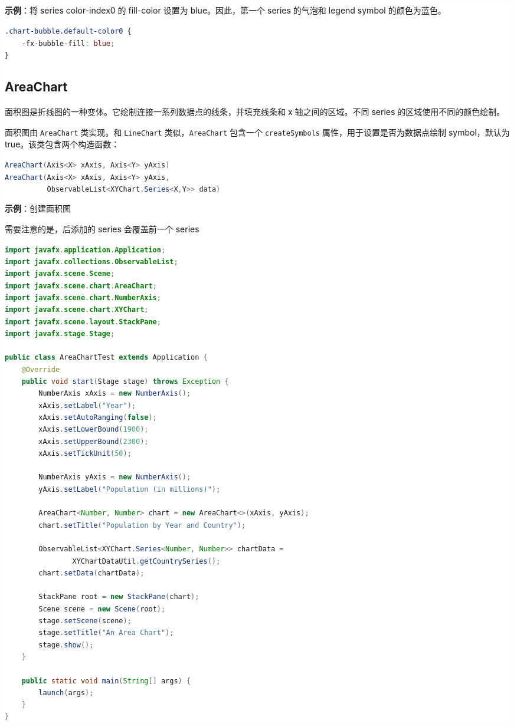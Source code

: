 **示例**：将 series color-index0 的 fill-color 设置为 blue。因此，第一个 series 的气泡和 legend symbol 的颜色为蓝色。

```css
.chart-bubble.default-color0 {
    -fx-bubble-fill: blue;
}
```

## AreaChart

面积图是折线图的一种变体。它绘制连接一系列数据点的线条，并填充线条和 x 轴之间的区域。不同 series 的区域使用不同的颜色绘制。

面积图由 `AreaChart` 类实现。和 `LineChart` 类似，`AreaChart` 包含一个 `createSymbols` 属性，用于设置是否为数据点绘制 symbol，默认为 true。该类包含两个构造函数：

```java
AreaChart(Axis<X> xAxis, Axis<Y> yAxis)
AreaChart(Axis<X> xAxis, Axis<Y> yAxis, 
          ObservableList<XYChart.Series<X,Y>> data)
```

**示例**：创建面积图

需要注意的是，后添加的 series 会覆盖前一个 series

```java
import javafx.application.Application;
import javafx.collections.ObservableList;
import javafx.scene.Scene;
import javafx.scene.chart.AreaChart;
import javafx.scene.chart.NumberAxis;
import javafx.scene.chart.XYChart;
import javafx.scene.layout.StackPane;
import javafx.stage.Stage;

public class AreaChartTest extends Application {
    @Override
    public void start(Stage stage) throws Exception {
        NumberAxis xAxis = new NumberAxis();
        xAxis.setLabel("Year");
        xAxis.setAutoRanging(false);
        xAxis.setLowerBound(1900);
        xAxis.setUpperBound(2300);
        xAxis.setTickUnit(50);

        NumberAxis yAxis = new NumberAxis();
        yAxis.setLabel("Population (in millions)");

        AreaChart<Number, Number> chart = new AreaChart<>(xAxis, yAxis);
        chart.setTitle("Population by Year and Country");

        ObservableList<XYChart.Series<Number, Number>> chartData =
                XYChartDataUtil.getCountrySeries();
        chart.setData(chartData);

        StackPane root = new StackPane(chart);
        Scene scene = new Scene(root);
        stage.setScene(scene);
        stage.setTitle("An Area Chart");
        stage.show();
    }

    public static void main(String[] args) {
        launch(args);
    }
}
```
